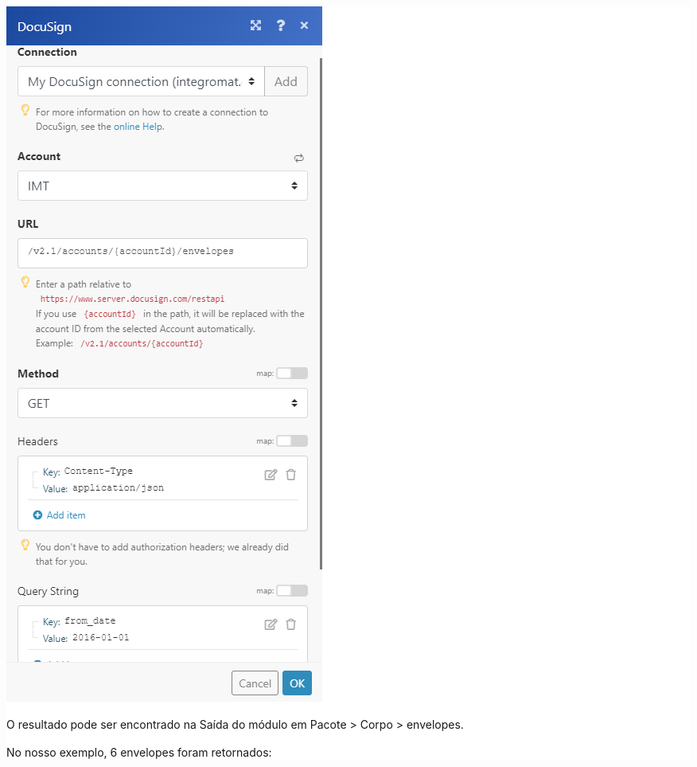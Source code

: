 ![Exemplo de configuração de Documentação](/help/workfront-fusion/references/apps-and-modules/assets/example-docusign-setup-350x770.png)

O resultado pode ser encontrado na Saída do módulo em Pacote > Corpo > envelopes.

No nosso exemplo, 6 envelopes foram retornados:
